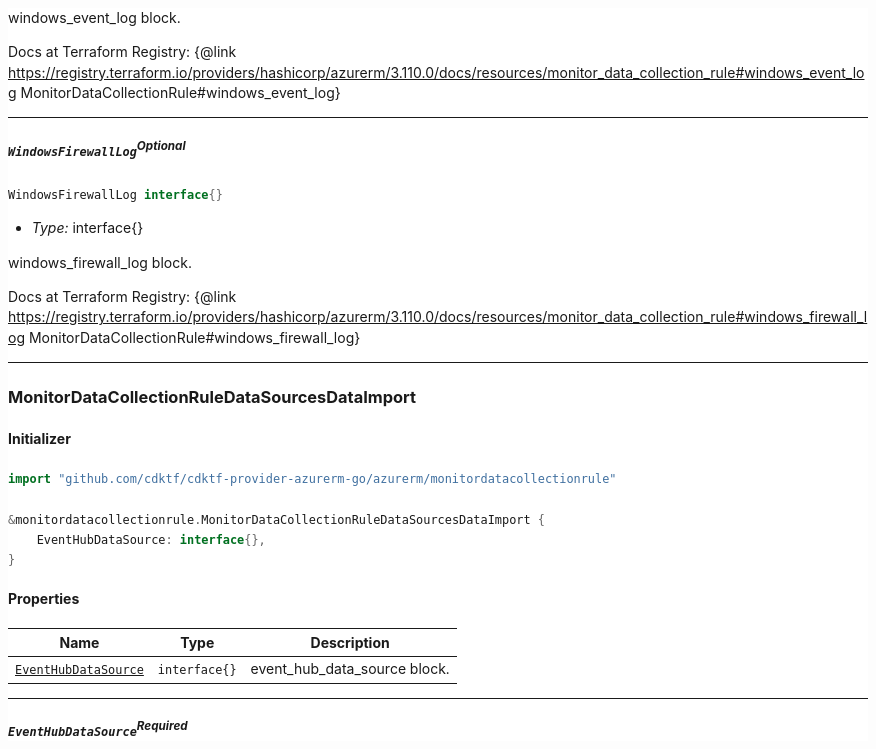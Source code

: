 windows_event_log block.

Docs at Terraform Registry: {@link https://registry.terraform.io/providers/hashicorp/azurerm/3.110.0/docs/resources/monitor_data_collection_rule#windows_event_log MonitorDataCollectionRule#windows_event_log}

---

##### `WindowsFirewallLog`<sup>Optional</sup> <a name="WindowsFirewallLog" id="@cdktf/provider-azurerm.monitorDataCollectionRule.MonitorDataCollectionRuleDataSources.property.windowsFirewallLog"></a>

```go
WindowsFirewallLog interface{}
```

- *Type:* interface{}

windows_firewall_log block.

Docs at Terraform Registry: {@link https://registry.terraform.io/providers/hashicorp/azurerm/3.110.0/docs/resources/monitor_data_collection_rule#windows_firewall_log MonitorDataCollectionRule#windows_firewall_log}

---

### MonitorDataCollectionRuleDataSourcesDataImport <a name="MonitorDataCollectionRuleDataSourcesDataImport" id="@cdktf/provider-azurerm.monitorDataCollectionRule.MonitorDataCollectionRuleDataSourcesDataImport"></a>

#### Initializer <a name="Initializer" id="@cdktf/provider-azurerm.monitorDataCollectionRule.MonitorDataCollectionRuleDataSourcesDataImport.Initializer"></a>

```go
import "github.com/cdktf/cdktf-provider-azurerm-go/azurerm/monitordatacollectionrule"

&monitordatacollectionrule.MonitorDataCollectionRuleDataSourcesDataImport {
	EventHubDataSource: interface{},
}
```

#### Properties <a name="Properties" id="Properties"></a>

| **Name** | **Type** | **Description** |
| --- | --- | --- |
| <code><a href="#@cdktf/provider-azurerm.monitorDataCollectionRule.MonitorDataCollectionRuleDataSourcesDataImport.property.eventHubDataSource">EventHubDataSource</a></code> | <code>interface{}</code> | event_hub_data_source block. |

---

##### `EventHubDataSource`<sup>Required</sup> <a name="EventHubDataSource" id="@cdktf/provider-azurerm.monitorDataCollectionRule.MonitorDataCollectionRuleDataSourcesDataImport.property.eventHubDataSource"></a>
